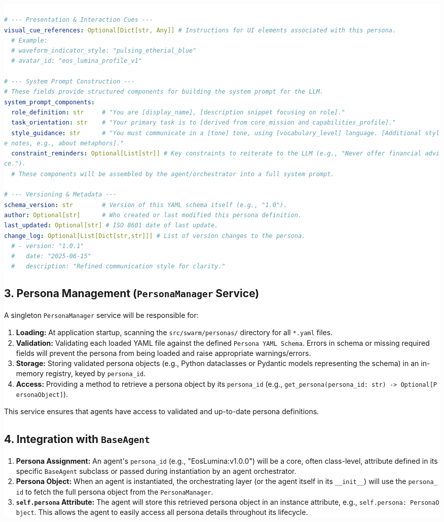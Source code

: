 ```yaml

# --- Presentation & Interaction Cues ---
visual_cue_references: Optional[Dict[str, Any]] # Instructions for UI elements associated with this persona.
  # Example:
  # waveform_indicator_style: "pulsing_etherial_blue"
  # avatar_id: "eos_lumina_profile_v1"

# --- System Prompt Construction ---
# These fields provide structured components for building the system prompt for the LLM.
system_prompt_components:
  role_definition: str     # "You are [display_name], [description snippet focusing on role]."
  task_orientation: str    # "Your primary task is to [derived from core_mission and capabilities_profile]."
  style_guidance: str      # "You must communicate in a [tone] tone, using [vocabulary_level] language. [Additional style notes, e.g., about metaphors]."
  constraint_reminders: Optional[List[str]] # Key constraints to reiterate to the LLM (e.g., "Never offer financial advice.").
  # These components will be assembled by the agent/orchestrator into a full system prompt.

# --- Versioning & Metadata ---
schema_version: str        # Version of this YAML schema itself (e.g., "1.0").
author: Optional[str]      # Who created or last modified this persona definition.
last_updated: Optional[str] # ISO 8601 date of last update.
change_log: Optional[List[Dict[str,str]]] # List of version changes to the persona.
  # - version: "1.0.1"
  #   date: "2025-06-15"
  #   description: "Refined communication style for clarity."
```

## 3. Persona Management (`PersonaManager` Service)

A singleton `PersonaManager` service will be responsible for:

1.  **Loading:** At application startup, scanning the `src/swarm/personas/` directory for all `*.yaml` files.
2.  **Validation:** Validating each loaded YAML file against the defined `Persona YAML Schema`. Errors in schema or missing required fields will prevent the persona from being loaded and raise appropriate warnings/errors.
3.  **Storage:** Storing validated persona objects (e.g., Python dataclasses or Pydantic models representing the schema) in an in-memory registry, keyed by `persona_id`.
4.  **Access:** Providing a method to retrieve a persona object by its `persona_id` (e.g., `get_persona(persona_id: str) -> Optional[PersonaObject]`).

This service ensures that agents have access to validated and up-to-date persona definitions.

## 4. Integration with `BaseAgent`

1.  **Persona Assignment:** An agent's `persona_id` (e.g., "EosLumina:v1.0.0") will be a core, often class-level, attribute defined in its specific `BaseAgent` subclass or passed during instantiation by an agent orchestrator.
2.  **Persona Object:** When an agent is instantiated, the orchestrating layer (or the agent itself in its `__init__`) will use the `persona_id` to fetch the full persona object from the `PersonaManager`.
3.  **`self.persona` Attribute:** The agent will store this retrieved persona object in an instance attribute, e.g., `self.persona: PersonaObject`. This allows the agent to easily access all persona details throughout its lifecycle.
